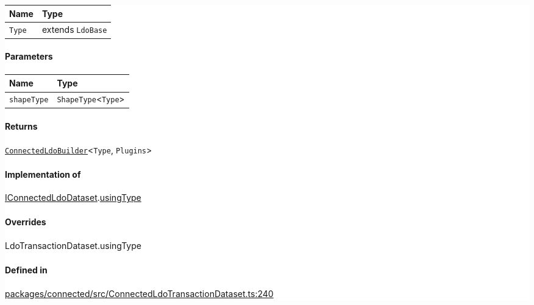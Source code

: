 | Name | Type |
| :------ | :------ |
| `Type` | extends `LdoBase` |

#### Parameters

| Name | Type |
| :------ | :------ |
| `shapeType` | `ShapeType`\<`Type`\> |

#### Returns

[`ConnectedLdoBuilder`](ConnectedLdoBuilder.md)\<`Type`, `Plugins`\>

#### Implementation of

[IConnectedLdoDataset](../interfaces/IConnectedLdoDataset.md).[usingType](../interfaces/IConnectedLdoDataset.md#usingtype)

#### Overrides

LdoTransactionDataset.usingType

#### Defined in

[packages/connected/src/ConnectedLdoTransactionDataset.ts:240](https://github.com/o-development/ldo/blob/2085e12f9f1a1b9db0429a041343e0568e3bede9/packages/connected/src/ConnectedLdoTransactionDataset.ts#L240)
